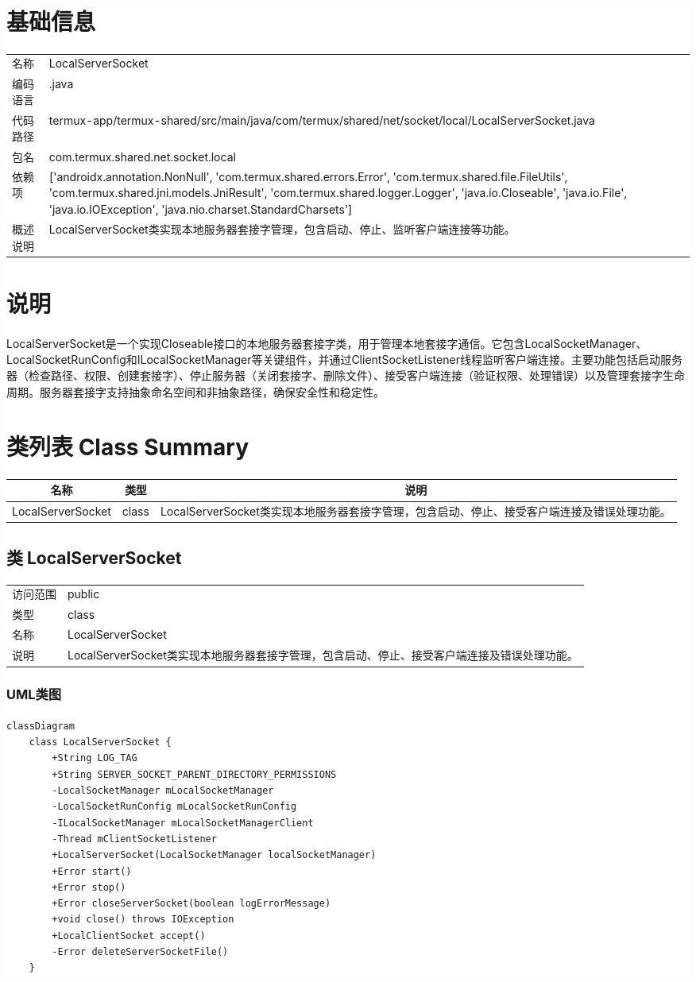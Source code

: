 # 基础信息

|      |      |
|------|------|
| 名称 | LocalServerSocket |
| 编码语言 | .java |
| 代码路径 | termux-app/termux-shared/src/main/java/com/termux/shared/net/socket/local/LocalServerSocket.java |
| 包名 | com.termux.shared.net.socket.local |
| 依赖项 | ['androidx.annotation.NonNull', 'com.termux.shared.errors.Error', 'com.termux.shared.file.FileUtils', 'com.termux.shared.jni.models.JniResult', 'com.termux.shared.logger.Logger', 'java.io.Closeable', 'java.io.File', 'java.io.IOException', 'java.nio.charset.StandardCharsets'] |
| 概述说明 | LocalServerSocket类实现本地服务器套接字管理，包含启动、停止、监听客户端连接等功能。 |

# 说明

LocalServerSocket是一个实现Closeable接口的本地服务器套接字类，用于管理本地套接字通信。它包含LocalSocketManager、LocalSocketRunConfig和ILocalSocketManager等关键组件，并通过ClientSocketListener线程监听客户端连接。主要功能包括启动服务器（检查路径、权限、创建套接字）、停止服务器（关闭套接字、删除文件）、接受客户端连接（验证权限、处理错误）以及管理套接字生命周期。服务器套接字支持抽象命名空间和非抽象路径，确保安全性和稳定性。

# 类列表 Class Summary

| 名称   | 类型  | 说明 |
|-------|------|-------------|
| LocalServerSocket | class | LocalServerSocket类实现本地服务器套接字管理，包含启动、停止、接受客户端连接及错误处理功能。 |



## 类 LocalServerSocket

|      |      |
|------|------|
| 访问范围 | public |
| 类型 | class |
| 名称 | LocalServerSocket |
| 说明 | LocalServerSocket类实现本地服务器套接字管理，包含启动、停止、接受客户端连接及错误处理功能。 |


### UML类图

```mermaid
classDiagram
    class LocalServerSocket {
        +String LOG_TAG
        +String SERVER_SOCKET_PARENT_DIRECTORY_PERMISSIONS
        -LocalSocketManager mLocalSocketManager
        -LocalSocketRunConfig mLocalSocketRunConfig
        -ILocalSocketManager mLocalSocketManagerClient
        -Thread mClientSocketListener
        +LocalServerSocket(LocalSocketManager localSocketManager)
        +Error start()
        +Error stop()
        +Error closeServerSocket(boolean logErrorMessage)
        +void close() throws IOException
        +LocalClientSocket accept()
        -Error deleteServerSocketFile()
    }

```